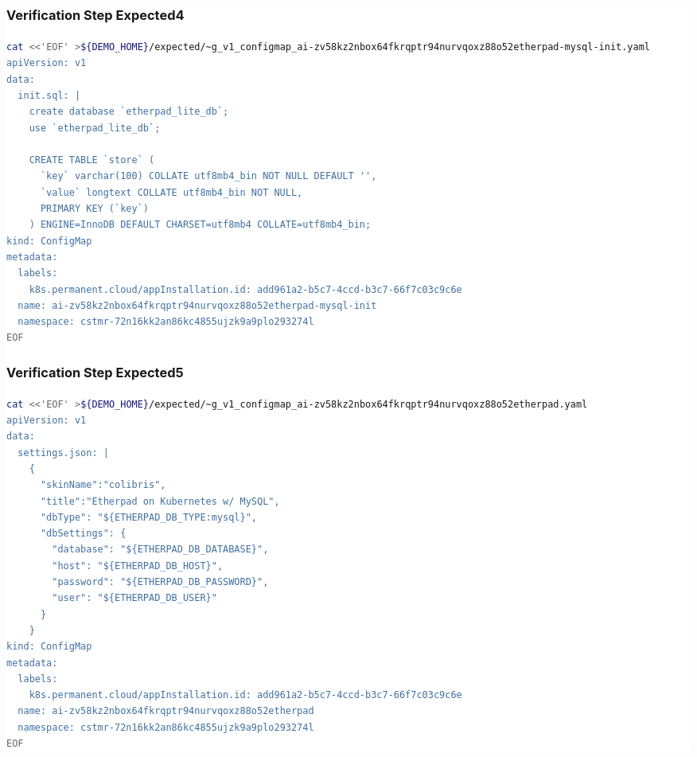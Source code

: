 
### Verification Step Expected4


```bash
cat <<'EOF' >${DEMO_HOME}/expected/~g_v1_configmap_ai-zv58kz2nbox64fkrqptr94nurvqoxz88o52etherpad-mysql-init.yaml
apiVersion: v1
data:
  init.sql: |
    create database `etherpad_lite_db`;
    use `etherpad_lite_db`;

    CREATE TABLE `store` (
      `key` varchar(100) COLLATE utf8mb4_bin NOT NULL DEFAULT '',
      `value` longtext COLLATE utf8mb4_bin NOT NULL,
      PRIMARY KEY (`key`)
    ) ENGINE=InnoDB DEFAULT CHARSET=utf8mb4 COLLATE=utf8mb4_bin;
kind: ConfigMap
metadata:
  labels:
    k8s.permanent.cloud/appInstallation.id: add961a2-b5c7-4ccd-b3c7-66f7c03c9c6e
  name: ai-zv58kz2nbox64fkrqptr94nurvqoxz88o52etherpad-mysql-init
  namespace: cstmr-72n16kk2an86kc4855ujzk9a9plo293274l
EOF
```


### Verification Step Expected5


```bash
cat <<'EOF' >${DEMO_HOME}/expected/~g_v1_configmap_ai-zv58kz2nbox64fkrqptr94nurvqoxz88o52etherpad.yaml
apiVersion: v1
data:
  settings.json: |
    {
      "skinName":"colibris",
      "title":"Etherpad on Kubernetes w/ MySQL",
      "dbType": "${ETHERPAD_DB_TYPE:mysql}",
      "dbSettings": {
        "database": "${ETHERPAD_DB_DATABASE}",
        "host": "${ETHERPAD_DB_HOST}",
        "password": "${ETHERPAD_DB_PASSWORD}",
        "user": "${ETHERPAD_DB_USER}"
      }
    }
kind: ConfigMap
metadata:
  labels:
    k8s.permanent.cloud/appInstallation.id: add961a2-b5c7-4ccd-b3c7-66f7c03c9c6e
  name: ai-zv58kz2nbox64fkrqptr94nurvqoxz88o52etherpad
  namespace: cstmr-72n16kk2an86kc4855ujzk9a9plo293274l
EOF
```
